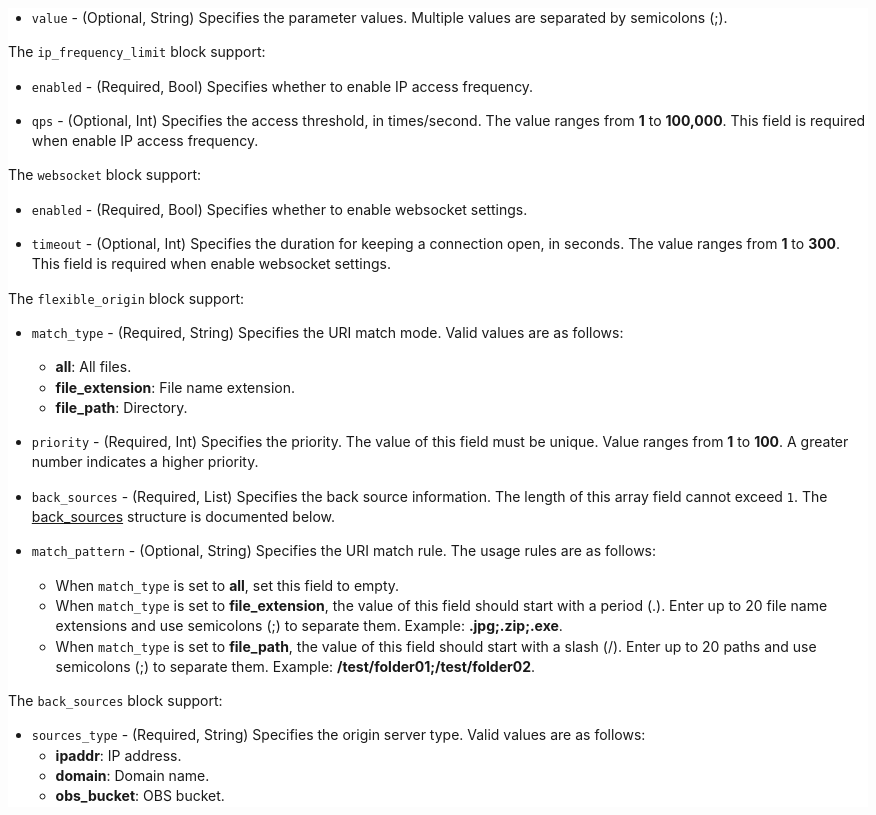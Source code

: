 * `value` - (Optional, String) Specifies the parameter values. Multiple values are separated by semicolons (;).

<a name="ip_frequency_limit_object"></a>
The `ip_frequency_limit` block support:

* `enabled` - (Required, Bool) Specifies whether to enable IP access frequency.

* `qps` - (Optional, Int) Specifies the access threshold, in times/second. The value ranges from **1** to **100,000**.
  This field is required when enable IP access frequency.

<a name="websocket_object"></a>
The `websocket` block support:

* `enabled` - (Required, Bool) Specifies whether to enable websocket settings.

* `timeout` - (Optional, Int) Specifies the duration for keeping a connection open, in seconds. The value ranges
  from **1** to **300**. This field is required when enable websocket settings.

<a name="flexible_origin_object"></a>
The `flexible_origin` block support:

* `match_type` - (Required, String) Specifies the URI match mode. Valid values are as follows:
  + **all**: All files.
  + **file_extension**: File name extension.
  + **file_path**: Directory.

* `priority` - (Required, Int) Specifies the priority. The value of this field must be unique. Value ranges from **1**
  to **100**. A greater number indicates a higher priority.

* `back_sources` - (Required, List) Specifies the back source information. The length of this array field cannot exceed `1`.
  The [back_sources](#flexible_origin_back_sources_object) structure is documented below.

* `match_pattern` - (Optional, String) Specifies the URI match rule. The usage rules are as follows:
  + When `match_type` is set to **all**, set this field to empty.
  + When `match_type` is set to **file_extension**, the value of this field should start with a period (.).
    Enter up to 20 file name extensions and use semicolons (;) to separate them. Example: **.jpg;.zip;.exe**.
  + When `match_type` is set to **file_path**, the value of this field should start with a slash (/).
    Enter up to 20 paths and use semicolons (;) to separate them. Example: **/test/folder01;/test/folder02**.

<a name="flexible_origin_back_sources_object"></a>
The `back_sources` block support:

* `sources_type` - (Required, String) Specifies the origin server type. Valid values are as follows:
  + **ipaddr**: IP address.
  + **domain**: Domain name.
  + **obs_bucket**: OBS bucket.
